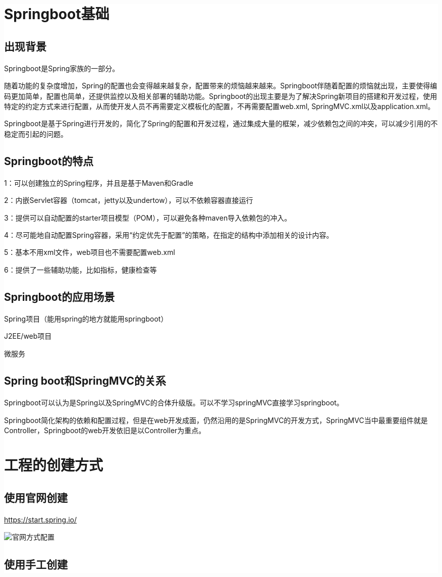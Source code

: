 # Springboot基础

## 出现背景

Springboot是Spring家族的一部分。

随着功能的复杂度增加，Spring的配置也会变得越来越复杂，配置带来的烦恼越来越来。Springboot伴随着配置的烦恼就出现，主要使得编码更加简单，配置也简单，还提供监控以及相关部署的辅助功能。Springboot的出现主要是为了解决Spring新项目的搭建和开发过程，使用特定的约定方式来进行配置，从而使开发人员不再需要定义模板化的配置，不再需要配置web.xml, SpringMVC.xml以及application.xml。

Springboot是基于Spring进行开发的，简化了Spring的配置和开发过程，通过集成大量的框架，减少依赖包之间的冲突，可以减少引用的不稳定而引起的问题。

## Springboot的特点

1：可以创建独立的Spring程序，并且是基于Maven和Gradle

2：内嵌Servlet容器（tomcat，jetty以及undertow），可以不依赖容器直接运行

3：提供可以自动配置的starter项目模型（POM），可以避免各种maven导入依赖包的冲入。

4：尽可能地自动配置Spring容器，采用“约定优先于配置”的策略，在指定的结构中添加相关的设计内容。

5：基本不用xml文件，web项目也不需要配置web.xml

6：提供了一些辅助功能，比如指标，健康检查等

## Springboot的应用场景

Spring项目（能用spring的地方就能用springboot）

J2EE/web项目

微服务

## Spring boot和SpringMVC的关系

Springboot可以认为是Spring以及SpringMVC的合体升级版。可以不学习springMVC直接学习springboot。

Springboot简化架构的依赖和配置过程，但是在web开发成面，仍然沿用的是SpringMVC的开发方式，SpringMVC当中最重要组件就是Controller，Springboot的web开发依旧是以Controller为重点。



# 工程的创建方式

## 使用官网创建

https://start.spring.io/

![官网方式配置](https://raw.githubusercontent.com/ydh1cnn6/pic/master/image-20240220164528686.png)



## 使用手工创建
